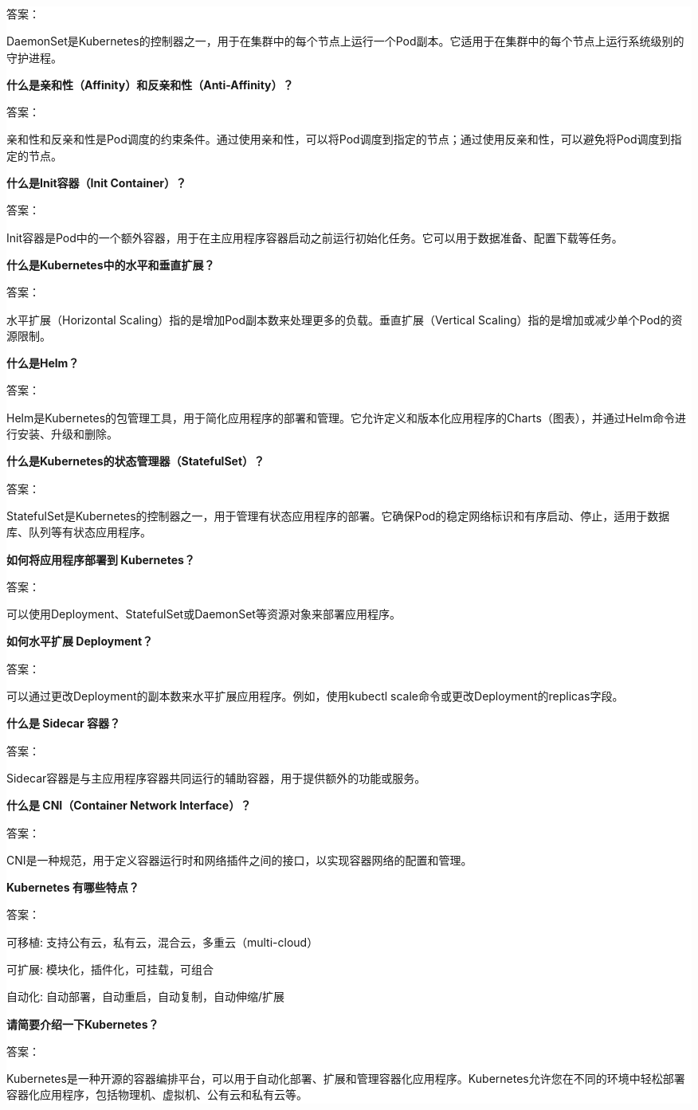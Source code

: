 答案：

DaemonSet是Kubernetes的控制器之一，用于在集群中的每个节点上运行一个Pod副本。它适用于在集群中的每个节点上运行系统级别的守护进程。

**什么是亲和性（Affinity）和反亲和性（Anti-Affinity）？**

答案：

亲和性和反亲和性是Pod调度的约束条件。通过使用亲和性，可以将Pod调度到指定的节点；通过使用反亲和性，可以避免将Pod调度到指定的节点。

**什么是Init容器（Init Container）？**

答案：

Init容器是Pod中的一个额外容器，用于在主应用程序容器启动之前运行初始化任务。它可以用于数据准备、配置下载等任务。

**什么是Kubernetes中的水平和垂直扩展？**

答案：

水平扩展（Horizontal Scaling）指的是增加Pod副本数来处理更多的负载。垂直扩展（Vertical Scaling）指的是增加或减少单个Pod的资源限制。

**什么是Helm？**

答案：

Helm是Kubernetes的包管理工具，用于简化应用程序的部署和管理。它允许定义和版本化应用程序的Charts（图表），并通过Helm命令进行安装、升级和删除。

**什么是Kubernetes的状态管理器（StatefulSet）？**

答案：

StatefulSet是Kubernetes的控制器之一，用于管理有状态应用程序的部署。它确保Pod的稳定网络标识和有序启动、停止，适用于数据库、队列等有状态应用程序。

**如何将应用程序部署到 Kubernetes？**

答案：

可以使用Deployment、StatefulSet或DaemonSet等资源对象来部署应用程序。

**如何水平扩展 Deployment？**

答案：

可以通过更改Deployment的副本数来水平扩展应用程序。例如，使用kubectl scale命令或更改Deployment的replicas字段。

**什么是 Sidecar 容器？**

答案：

Sidecar容器是与主应用程序容器共同运行的辅助容器，用于提供额外的功能或服务。

**什么是 CNI（Container Network Interface）？**

答案：

CNI是一种规范，用于定义容器运行时和网络插件之间的接口，以实现容器网络的配置和管理。

**Kubernetes 有哪些特点？**

答案：

可移植: 支持公有云，私有云，混合云，多重云（multi-cloud）

可扩展: 模块化，插件化，可挂载，可组合

自动化: 自动部署，自动重启，自动复制，自动伸缩/扩展

**请简要介绍一下Kubernetes？**

答案：

Kubernetes是一种开源的容器编排平台，可以用于自动化部署、扩展和管理容器化应用程序。Kubernetes允许您在不同的环境中轻松部署容器化应用程序，包括物理机、虚拟机、公有云和私有云等。
